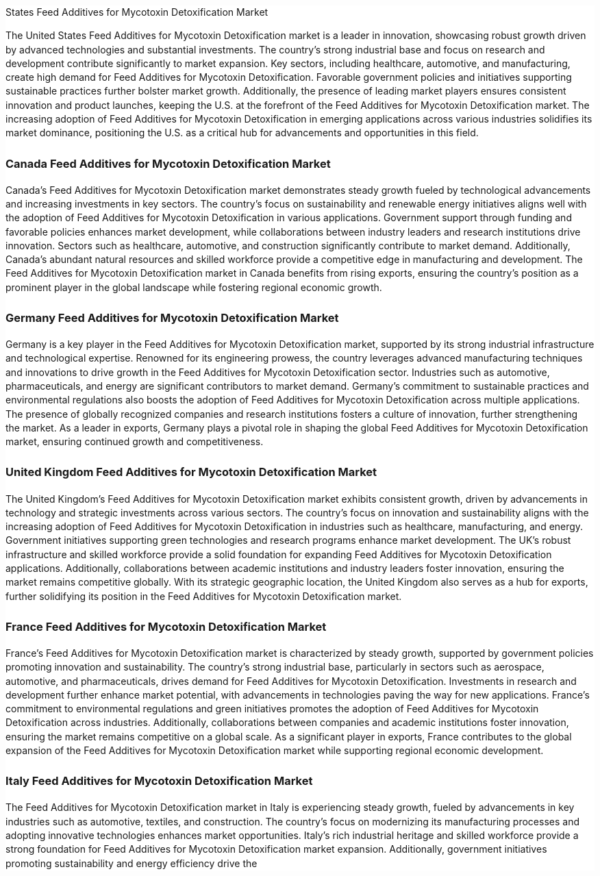 States Feed Additives for Mycotoxin Detoxification Market</h3><p>The United States Feed Additives for Mycotoxin Detoxification market is a leader in innovation, showcasing robust growth driven by advanced technologies and substantial investments. The country&rsquo;s strong industrial base and focus on research and development contribute significantly to market expansion. Key sectors, including healthcare, automotive, and manufacturing, create high demand for Feed Additives for Mycotoxin Detoxification. Favorable government policies and initiatives supporting sustainable practices further bolster market growth. Additionally, the presence of leading market players ensures consistent innovation and product launches, keeping the U.S. at the forefront of the Feed Additives for Mycotoxin Detoxification market. The increasing adoption of Feed Additives for Mycotoxin Detoxification in emerging applications across various industries solidifies its market dominance, positioning the U.S. as a critical hub for advancements and opportunities in this field.</p><h3>Canada Feed Additives for Mycotoxin Detoxification Market</h3><p>Canada&rsquo;s Feed Additives for Mycotoxin Detoxification market demonstrates steady growth fueled by technological advancements and increasing investments in key sectors. The country&rsquo;s focus on sustainability and renewable energy initiatives aligns well with the adoption of Feed Additives for Mycotoxin Detoxification in various applications. Government support through funding and favorable policies enhances market development, while collaborations between industry leaders and research institutions drive innovation. Sectors such as healthcare, automotive, and construction significantly contribute to market demand. Additionally, Canada&rsquo;s abundant natural resources and skilled workforce provide a competitive edge in manufacturing and development. The Feed Additives for Mycotoxin Detoxification market in Canada benefits from rising exports, ensuring the country&rsquo;s position as a prominent player in the global landscape while fostering regional economic growth.</p><h3>Germany Feed Additives for Mycotoxin Detoxification Market</h3><p>Germany is a key player in the Feed Additives for Mycotoxin Detoxification market, supported by its strong industrial infrastructure and technological expertise. Renowned for its engineering prowess, the country leverages advanced manufacturing techniques and innovations to drive growth in the Feed Additives for Mycotoxin Detoxification sector. Industries such as automotive, pharmaceuticals, and energy are significant contributors to market demand. Germany&rsquo;s commitment to sustainable practices and environmental regulations also boosts the adoption of Feed Additives for Mycotoxin Detoxification across multiple applications. The presence of globally recognized companies and research institutions fosters a culture of innovation, further strengthening the market. As a leader in exports, Germany plays a pivotal role in shaping the global Feed Additives for Mycotoxin Detoxification market, ensuring continued growth and competitiveness.</p><h3>United Kingdom Feed Additives for Mycotoxin Detoxification Market</h3><p>The United Kingdom&rsquo;s Feed Additives for Mycotoxin Detoxification market exhibits consistent growth, driven by advancements in technology and strategic investments across various sectors. The country&rsquo;s focus on innovation and sustainability aligns with the increasing adoption of Feed Additives for Mycotoxin Detoxification in industries such as healthcare, manufacturing, and energy. Government initiatives supporting green technologies and research programs enhance market development. The UK&rsquo;s robust infrastructure and skilled workforce provide a solid foundation for expanding Feed Additives for Mycotoxin Detoxification applications. Additionally, collaborations between academic institutions and industry leaders foster innovation, ensuring the market remains competitive globally. With its strategic geographic location, the United Kingdom also serves as a hub for exports, further solidifying its position in the Feed Additives for Mycotoxin Detoxification market.</p><h3>France Feed Additives for Mycotoxin Detoxification Market</h3><p>France&rsquo;s Feed Additives for Mycotoxin Detoxification market is characterized by steady growth, supported by government policies promoting innovation and sustainability. The country&rsquo;s strong industrial base, particularly in sectors such as aerospace, automotive, and pharmaceuticals, drives demand for Feed Additives for Mycotoxin Detoxification. Investments in research and development further enhance market potential, with advancements in technologies paving the way for new applications. France&rsquo;s commitment to environmental regulations and green initiatives promotes the adoption of Feed Additives for Mycotoxin Detoxification across industries. Additionally, collaborations between companies and academic institutions foster innovation, ensuring the market remains competitive on a global scale. As a significant player in exports, France contributes to the global expansion of the Feed Additives for Mycotoxin Detoxification market while supporting regional economic development.</p><h3>Italy Feed Additives for Mycotoxin Detoxification Market</h3><p>The Feed Additives for Mycotoxin Detoxification market in Italy is experiencing steady growth, fueled by advancements in key industries such as automotive, textiles, and construction. The country&rsquo;s focus on modernizing its manufacturing processes and adopting innovative technologies enhances market opportunities. Italy&rsquo;s rich industrial heritage and skilled workforce provide a strong foundation for Feed Additives for Mycotoxin Detoxification market expansion. Additionally, government initiatives promoting sustainability and energy efficiency drive the